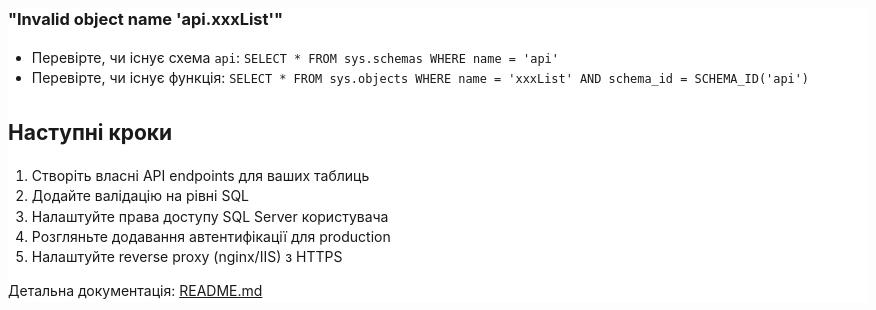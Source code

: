 ### "Invalid object name 'api.xxxList'"
- Перевірте, чи існує схема `api`: `SELECT * FROM sys.schemas WHERE name = 'api'`
- Перевірте, чи існує функція: `SELECT * FROM sys.objects WHERE name = 'xxxList' AND schema_id = SCHEMA_ID('api')`

## Наступні кроки

1. Створіть власні API endpoints для ваших таблиць
2. Додайте валідацію на рівні SQL
3. Налаштуйте права доступу SQL Server користувача
4. Розгляньте додавання автентифікації для production
5. Налаштуйте reverse proxy (nginx/IIS) з HTTPS

Детальна документація: [README.md](README.md)
